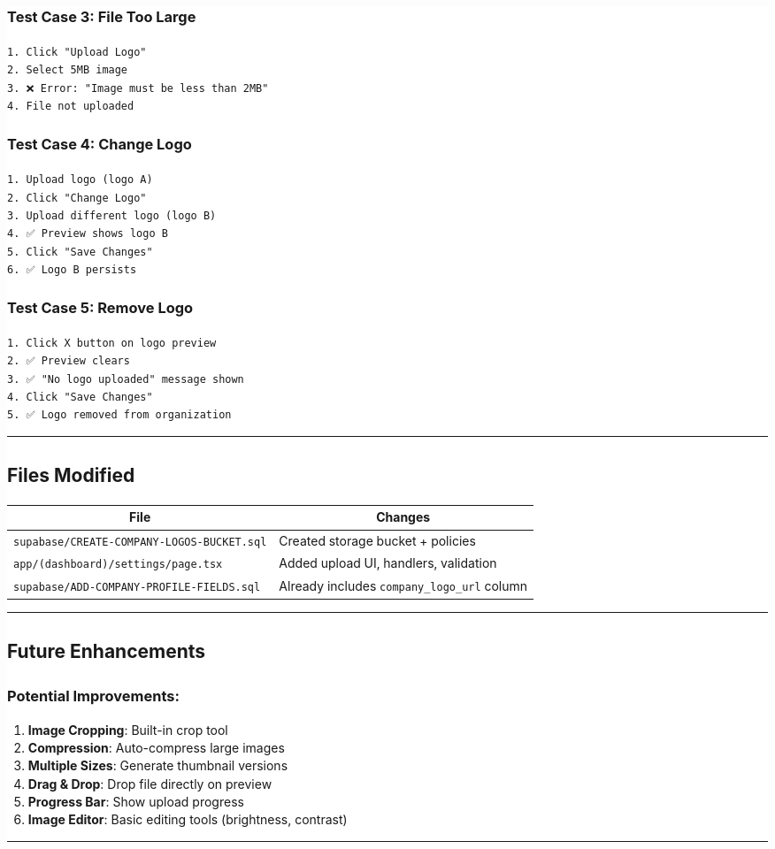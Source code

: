### **Test Case 3: File Too Large**
```
1. Click "Upload Logo"
2. Select 5MB image
3. ❌ Error: "Image must be less than 2MB"
4. File not uploaded
```

### **Test Case 4: Change Logo**
```
1. Upload logo (logo A)
2. Click "Change Logo"
3. Upload different logo (logo B)
4. ✅ Preview shows logo B
5. Click "Save Changes"
6. ✅ Logo B persists
```

### **Test Case 5: Remove Logo**
```
1. Click X button on logo preview
2. ✅ Preview clears
3. ✅ "No logo uploaded" message shown
4. Click "Save Changes"
5. ✅ Logo removed from organization
```

---

## Files Modified

| File | Changes |
|------|---------|
| `supabase/CREATE-COMPANY-LOGOS-BUCKET.sql` | Created storage bucket + policies |
| `app/(dashboard)/settings/page.tsx` | Added upload UI, handlers, validation |
| `supabase/ADD-COMPANY-PROFILE-FIELDS.sql` | Already includes `company_logo_url` column |

---

## Future Enhancements

### **Potential Improvements**:
1. **Image Cropping**: Built-in crop tool
2. **Compression**: Auto-compress large images
3. **Multiple Sizes**: Generate thumbnail versions
4. **Drag & Drop**: Drop file directly on preview
5. **Progress Bar**: Show upload progress
6. **Image Editor**: Basic editing tools (brightness, contrast)

---